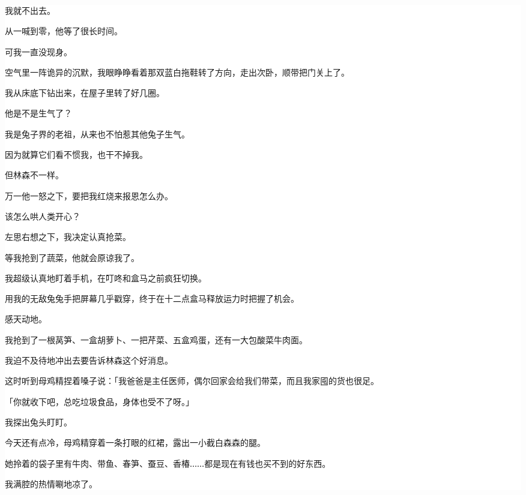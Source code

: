 
我就不出去。


从一喊到零，他等了很长时间。


可我一直没现身。


空气里一阵诡异的沉默，我眼睁睁看着那双蓝白拖鞋转了方向，走出次卧，顺带把门关上了。


我从床底下钻出来，在屋子里转了好几圈。


他是不是生气了？


我是兔子界的老祖，从来也不怕惹其他兔子生气。


因为就算它们看不惯我，也干不掉我。


但林森不一样。


万一他一怒之下，要把我红烧来报恩怎么办。


该怎么哄人类开心？


左思右想之下，我决定认真抢菜。


等我抢到了蔬菜，他就会原谅我了。


我超级认真地盯着手机，在叮咚和盒马之前疯狂切换。


用我的无敌兔兔手把屏幕几乎戳穿，终于在十二点盒马释放运力时把握了机会。


感天动地。


我抢到了一根莴笋、一盒胡萝卜、一把芹菜、五盒鸡蛋，还有一大包酸菜牛肉面。


我迫不及待地冲出去要告诉林森这个好消息。


这时听到母鸡精捏着嗓子说：「我爸爸是主任医师，偶尔回家会给我们带菜，而且我家囤的货也很足。


「你就收下吧，总吃垃圾食品，身体也受不了呀。」


我探出兔头盯盯。


今天还有点冷，母鸡精穿着一条打眼的红裙，露出一小截白森森的腿。


她拎着的袋子里有牛肉、带鱼、春笋、蚕豆、香椿……都是现在有钱也买不到的好东西。


我满腔的热情唰地凉了。

